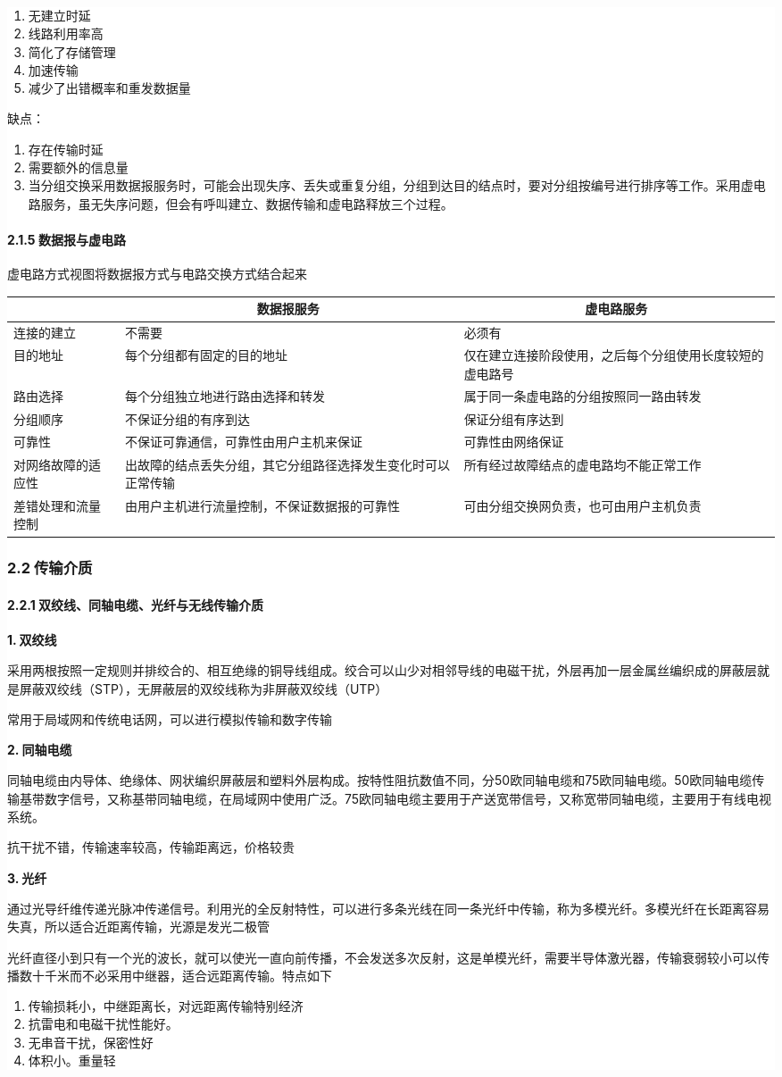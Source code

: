 1. 无建立时延
2. 线路利用率高
3. 简化了存储管理
4. 加速传输
5. 减少了出错概率和重发数据量

缺点：

1. 存在传输时延
2. 需要额外的信息量
3. 当分组交换采用数据报服务时，可能会出现失序、丢失或重复分组，分组到达目的结点时，要对分组按编号进行排序等工作。采用虚电路服务，虽无失序问题，但会有呼叫建立、数据传输和虚电路释放三个过程。

#### 2.1.5 数据报与虚电路

虚电路方式视图将数据报方式与电路交换方式结合起来

|                    | 数据报服务                                                   | 虚电路服务                                               |
| ------------------ | ------------------------------------------------------------ | -------------------------------------------------------- |
| 连接的建立         | 不需要                                                       | 必须有                                                   |
| 目的地址           | 每个分组都有固定的目的地址                                   | 仅在建立连接阶段使用，之后每个分组使用长度较短的虚电路号 |
| 路由选择           | 每个分组独立地进行路由选择和转发                             | 属于同一条虚电路的分组按照同一路由转发                   |
| 分组顺序           | 不保证分组的有序到达                                         | 保证分组有序达到                                         |
| 可靠性             | 不保证可靠通信，可靠性由用户主机来保证                       | 可靠性由网络保证                                         |
| 对网络故障的适应性 | 出故障的结点丢失分组，其它分组路径选择发生变化时可以正常传输 | 所有经过故障结点的虚电路均不能正常工作                   |
| 差错处理和流量控制 | 由用户主机进行流量控制，不保证数据报的可靠性                 | 可由分组交换网负责，也可由用户主机负责                   |



### 2.2 传输介质

#### 2.2.1 双绞线、同轴电缆、光纤与无线传输介质

**1. 双绞线**

采用两根按照一定规则并排绞合的、相互绝缘的铜导线组成。绞合可以山少对相邻导线的电磁干扰，外层再加一层金属丝编织成的屏蔽层就是屏蔽双绞线（STP），无屏蔽层的双绞线称为非屏蔽双绞线（UTP）

常用于局域网和传统电话网，可以进行模拟传输和数字传输

**2. 同轴电缆**

同轴电缆由内导体、绝缘体、网状编织屏蔽层和塑料外层构成。按特性阻抗数值不同，分50欧同轴电缆和75欧同轴电缆。50欧同轴电缆传输基带数字信号，又称基带同轴电缆，在局域网中使用广泛。75欧同轴电缆主要用于产送宽带信号，又称宽带同轴电缆，主要用于有线电视系统。

抗干扰不错，传输速率较高，传输距离远，价格较贵

**3. 光纤**

通过光导纤维传递光脉冲传递信号。利用光的全反射特性，可以进行多条光线在同一条光纤中传输，称为多模光纤。多模光纤在长距离容易失真，所以适合近距离传输，光源是发光二极管

光纤直径小到只有一个光的波长，就可以使光一直向前传播，不会发送多次反射，这是单模光纤，需要半导体激光器，传输衰弱较小可以传播数十千米而不必采用中继器，适合远距离传输。特点如下

1. 传输损耗小，中继距离长，对远距离传输特别经济
2. 抗雷电和电磁干扰性能好。
3. 无串音干扰，保密性好
4. 体积小。重量轻
